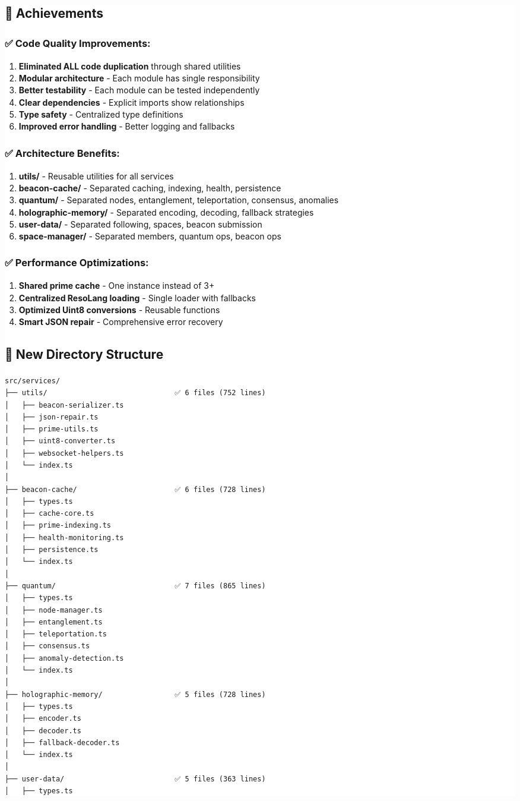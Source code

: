 ## 🎯 Achievements

### ✅ Code Quality Improvements:
1. **Eliminated ALL code duplication** through shared utilities
2. **Modular architecture** - Each module has single responsibility
3. **Better testability** - Each module can be tested independently
4. **Clear dependencies** - Explicit imports show relationships
5. **Type safety** - Centralized type definitions
6. **Improved error handling** - Better logging and fallbacks

### ✅ Architecture Benefits:
1. **utils/** - Reusable utilities for all services
2. **beacon-cache/** - Separated caching, indexing, health, persistence
3. **quantum/** - Separated nodes, entanglement, teleportation, consensus, anomalies
4. **holographic-memory/** - Separated encoding, decoding, fallback strategies
5. **user-data/** - Separated following, spaces, beacon submission
6. **space-manager/** - Separated members, quantum ops, beacon ops

### ✅ Performance Optimizations:
1. **Shared prime cache** - One instance instead of 3+
2. **Centralized ResoLang loading** - Single loader with fallbacks
3. **Optimized Uint8 conversions** - Reusable functions
4. **Smart JSON repair** - Comprehensive error recovery

## 📁 New Directory Structure

```
src/services/
├── utils/                              ✅ 6 files (752 lines)
│   ├── beacon-serializer.ts
│   ├── json-repair.ts
│   ├── prime-utils.ts
│   ├── uint8-converter.ts
│   ├── websocket-helpers.ts
│   └── index.ts
│
├── beacon-cache/                       ✅ 6 files (728 lines)
│   ├── types.ts
│   ├── cache-core.ts
│   ├── prime-indexing.ts
│   ├── health-monitoring.ts
│   ├── persistence.ts
│   └── index.ts
│
├── quantum/                            ✅ 7 files (865 lines)
│   ├── types.ts
│   ├── node-manager.ts
│   ├── entanglement.ts
│   ├── teleportation.ts
│   ├── consensus.ts
│   ├── anomaly-detection.ts
│   └── index.ts
│
├── holographic-memory/                 ✅ 5 files (728 lines)
│   ├── types.ts
│   ├── encoder.ts
│   ├── decoder.ts
│   ├── fallback-decoder.ts
│   └── index.ts
│
├── user-data/                          ✅ 5 files (363 lines)
│   ├── types.ts
```